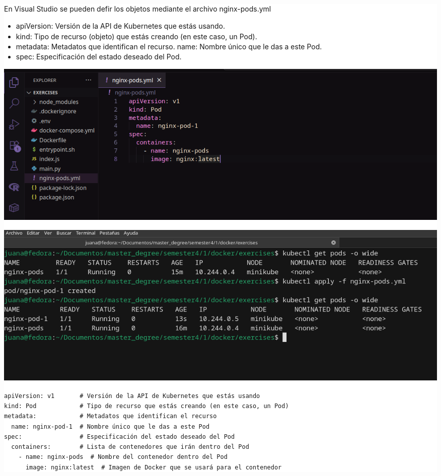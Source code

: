 En Visual Studio se pueden defir los objetos mediante el archivo nginx-pods.yml

* apiVersion: Versión de la API de Kubernetes que estás usando.
* kind: Tipo de recurso (objeto) que estás creando (en este caso, un Pod).
* metadata: Metadatos que identifican el recurso. name: Nombre único que le das a este Pod.
* spec: Especificación del estado deseado del Pod. 

![image](./img/158.png)

![image](./img/159.png)


```
apiVersion: v1       # Versión de la API de Kubernetes que estás usando
kind: Pod            # Tipo de recurso que estás creando (en este caso, un Pod)
metadata:            # Metadatos que identifican el recurso
  name: nginx-pod-1  # Nombre único que le das a este Pod
spec:                # Especificación del estado deseado del Pod
  containers:        # Lista de contenedores que irán dentro del Pod
    - name: nginx-pods  # Nombre del contenedor dentro del Pod
      image: nginx:latest  # Imagen de Docker que se usará para el contenedor
```
